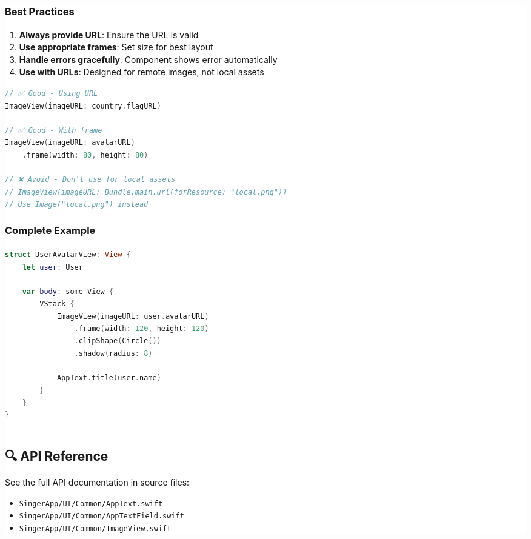 ### Best Practices

1. **Always provide URL**: Ensure the URL is valid
2. **Use appropriate frames**: Set size for best layout
3. **Handle errors gracefully**: Component shows error automatically
4. **Use with URLs**: Designed for remote images, not local assets

```swift
// ✅ Good - Using URL
ImageView(imageURL: country.flagURL)

// ✅ Good - With frame
ImageView(imageURL: avatarURL)
    .frame(width: 80, height: 80)

// ❌ Avoid - Don't use for local assets
// ImageView(imageURL: Bundle.main.url(forResource: "local.png"))
// Use Image("local.png") instead
```

### Complete Example

```swift
struct UserAvatarView: View {
    let user: User
    
    var body: some View {
        VStack {
            ImageView(imageURL: user.avatarURL)
                .frame(width: 120, height: 120)
                .clipShape(Circle())
                .shadow(radius: 8)
            
            AppText.title(user.name)
        }
    }
}
```

---

## 🔍 API Reference

See the full API documentation in source files:
- `SingerApp/UI/Common/AppText.swift`
- `SingerApp/UI/Common/AppTextField.swift`
- `SingerApp/UI/Common/ImageView.swift`
